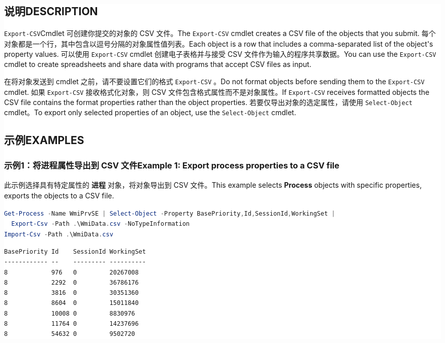 ## <span data-ttu-id="5b803-108">说明</span><span class="sxs-lookup"><span data-stu-id="5b803-108">DESCRIPTION</span></span>

<span data-ttu-id="5b803-109">`Export-CSV`Cmdlet 可创建你提交的对象的 CSV 文件。</span><span class="sxs-lookup"><span data-stu-id="5b803-109">The `Export-CSV` cmdlet creates a CSV file of the objects that you submit.</span></span> <span data-ttu-id="5b803-110">每个对象都是一个行，其中包含以逗号分隔的对象属性值列表。</span><span class="sxs-lookup"><span data-stu-id="5b803-110">Each object is a row that includes a comma-separated list of the object's property values.</span></span> <span data-ttu-id="5b803-111">可以使用 `Export-CSV` cmdlet 创建电子表格并与接受 CSV 文件作为输入的程序共享数据。</span><span class="sxs-lookup"><span data-stu-id="5b803-111">You can use the `Export-CSV` cmdlet to create spreadsheets and share data with programs that accept CSV files as input.</span></span>

<span data-ttu-id="5b803-112">在将对象发送到 cmdlet 之前，请不要设置它们的格式 `Export-CSV` 。</span><span class="sxs-lookup"><span data-stu-id="5b803-112">Do not format objects before sending them to the `Export-CSV` cmdlet.</span></span> <span data-ttu-id="5b803-113">如果 `Export-CSV` 接收格式化对象，则 CSV 文件包含格式属性而不是对象属性。</span><span class="sxs-lookup"><span data-stu-id="5b803-113">If `Export-CSV` receives formatted objects the CSV file contains the format properties rather than the object properties.</span></span> <span data-ttu-id="5b803-114">若要仅导出对象的选定属性，请使用 `Select-Object` cmdlet。</span><span class="sxs-lookup"><span data-stu-id="5b803-114">To export only selected properties of an object, use the `Select-Object` cmdlet.</span></span>

## <span data-ttu-id="5b803-115">示例</span><span class="sxs-lookup"><span data-stu-id="5b803-115">EXAMPLES</span></span>

### <span data-ttu-id="5b803-116">示例1：将进程属性导出到 CSV 文件</span><span class="sxs-lookup"><span data-stu-id="5b803-116">Example 1: Export process properties to a CSV file</span></span>

<span data-ttu-id="5b803-117">此示例选择具有特定属性的 **进程** 对象，将对象导出到 CSV 文件。</span><span class="sxs-lookup"><span data-stu-id="5b803-117">This example selects **Process** objects with specific properties, exports the objects to a CSV file.</span></span>

```powershell
Get-Process -Name WmiPrvSE | Select-Object -Property BasePriority,Id,SessionId,WorkingSet |
  Export-Csv -Path .\WmiData.csv -NoTypeInformation
Import-Csv -Path .\WmiData.csv
```

```Output
BasePriority Id    SessionId WorkingSet
------------ --    --------- ----------
8            976   0         20267008
8            2292  0         36786176
8            3816  0         30351360
8            8604  0         15011840
8            10008 0         8830976
8            11764 0         14237696
8            54632 0         9502720
```
